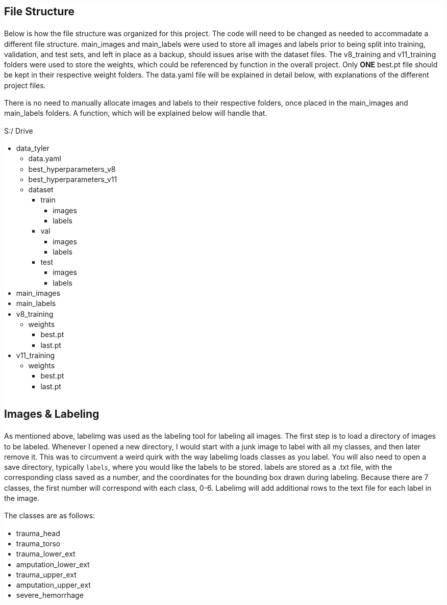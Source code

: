 ## File Structure
Below is how the file structure was organized for this project. The code will need to be changed as needed to accommadate a different file structure. main_images and main_labels were used to store all images and labels prior to being split into training, validation, and test sets, and left in place as a backup, should issues arise with the dataset files. The v8_training and v11_training folders were used to store the weights, which could be referenced by function in the overall project. Only **ONE** best.pt file should be kept in their respective weight folders. The data.yaml file will be explained in detail below, with explanations of the different project files.

There is no need to manually allocate images and labels to their respective folders, once placed in the main_images and main_labels folders. A function, which will be explained below will handle that.

S:/ Drive
- data_tyler
  - data.yaml
  - best_hyperparameters_v8
  - best_hyperparameters_v11
  - dataset
    - train
      - images
      - labels
    - val
      - images
      - labels
    - test
      - images
      - labels
- main_images
- main_labels
- v8_training
  - weights
    - best.pt
    - last.pt
- v11_training
  - weights
    - best.pt
    - last.pt
## Images & Labeling
As mentioned above, labelimg was used as the labeling tool for labeling all images. The first step is to load a directory of images to be labeled. Whenever I opened a new directory, I would start with a junk image to label with all my classes, and then later remove it. This was to circumvent a weird quirk with the way labelimg loads classes as you label. You will also need to open a save directory, typically `labels`, where you would like the labels to be stored. labels are stored as a .txt file, with the corresponding class saved as a number, and the coordinates for the bounding box drawn during labeling. Because there are 7 classes, the first number will correspond with each class, 0-6. Labelimg will add additional rows to the text file for each label in the image. 

The classes are as follows: 
- trauma_head
- trauma_torso
- trauma_lower_ext
- amputation_lower_ext
- trauma_upper_ext
- amputation_upper_ext
- severe_hemorrhage
